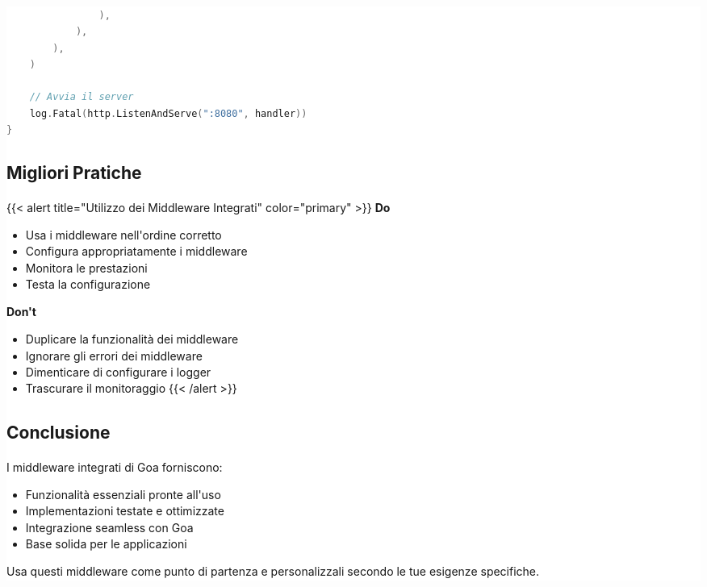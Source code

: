 ```go
                ),
            ),
        ),
    )
    
    // Avvia il server
    log.Fatal(http.ListenAndServe(":8080", handler))
}
```

## Migliori Pratiche

{{< alert title="Utilizzo dei Middleware Integrati" color="primary" >}}
**Do**
- Usa i middleware nell'ordine corretto
- Configura appropriatamente i middleware
- Monitora le prestazioni
- Testa la configurazione

**Don't**
- Duplicare la funzionalità dei middleware
- Ignorare gli errori dei middleware
- Dimenticare di configurare i logger
- Trascurare il monitoraggio
{{< /alert >}}

## Conclusione

I middleware integrati di Goa forniscono:
- Funzionalità essenziali pronte all'uso
- Implementazioni testate e ottimizzate
- Integrazione seamless con Goa
- Base solida per le applicazioni

Usa questi middleware come punto di partenza e personalizzali secondo le tue esigenze specifiche. 